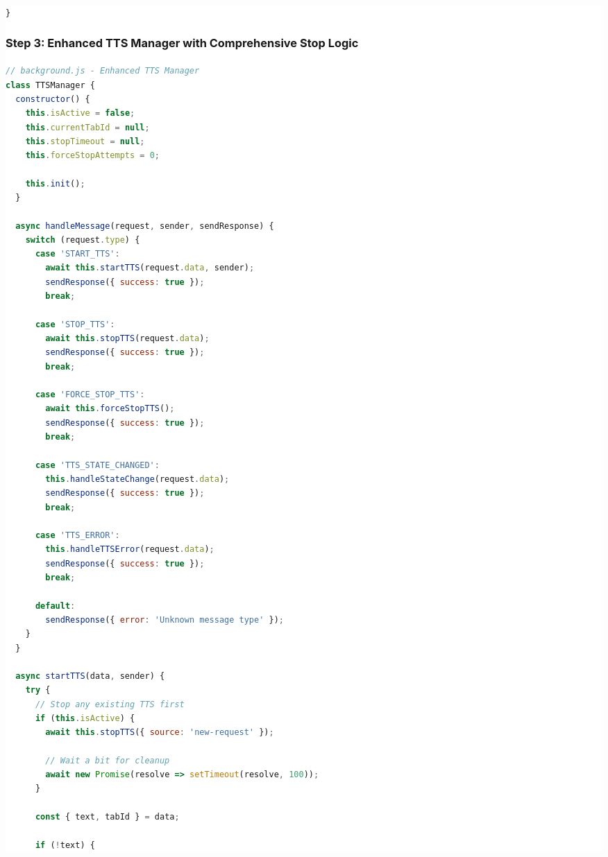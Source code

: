 ```javascript
}
```

### Step 3: Enhanced TTS Manager with Comprehensive Stop Logic

```javascript
// background.js - Enhanced TTS Manager
class TTSManager {
  constructor() {
    this.isActive = false;
    this.currentTabId = null;
    this.stopTimeout = null;
    this.forceStopAttempts = 0;
    
    this.init();
  }

  async handleMessage(request, sender, sendResponse) {
    switch (request.type) {
      case 'START_TTS':
        await this.startTTS(request.data, sender);
        sendResponse({ success: true });
        break;
        
      case 'STOP_TTS':
        await this.stopTTS(request.data);
        sendResponse({ success: true });
        break;
        
      case 'FORCE_STOP_TTS':
        await this.forceStopTTS();
        sendResponse({ success: true });
        break;
        
      case 'TTS_STATE_CHANGED':
        this.handleStateChange(request.data);
        sendResponse({ success: true });
        break;
        
      case 'TTS_ERROR':
        this.handleTTSError(request.data);
        sendResponse({ success: true });
        break;
        
      default:
        sendResponse({ error: 'Unknown message type' });
    }
  }

  async startTTS(data, sender) {
    try {
      // Stop any existing TTS first
      if (this.isActive) {
        await this.stopTTS({ source: 'new-request' });
        
        // Wait a bit for cleanup
        await new Promise(resolve => setTimeout(resolve, 100));
      }

      const { text, tabId } = data;
      
      if (!text) {
```